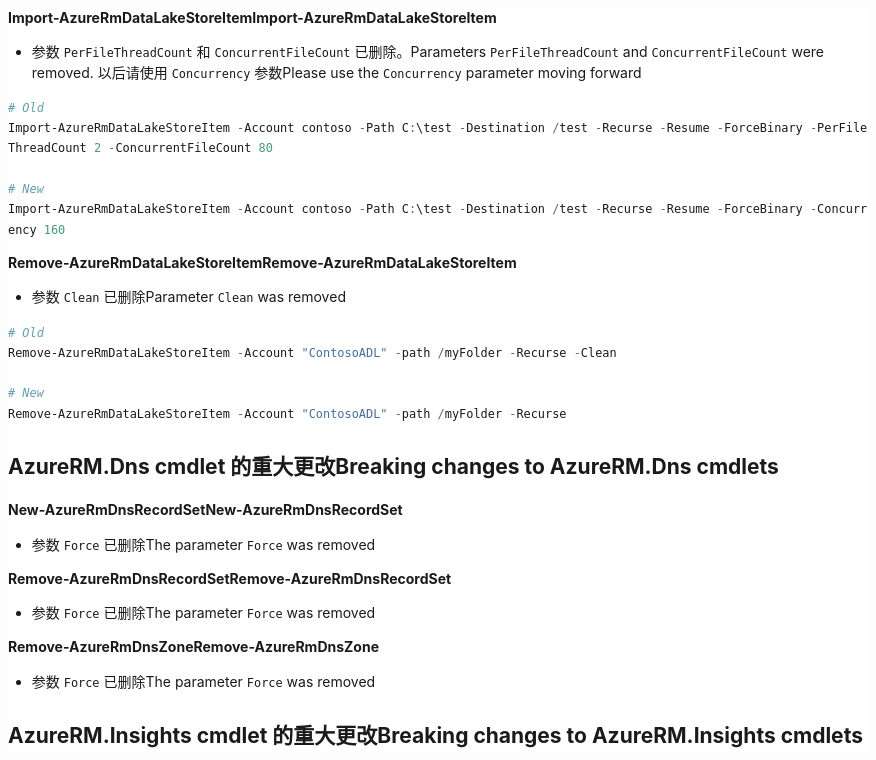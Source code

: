 <span data-ttu-id="fdf49-174">**Import-AzureRmDataLakeStoreItem**</span><span class="sxs-lookup"><span data-stu-id="fdf49-174">**Import-AzureRmDataLakeStoreItem**</span></span>
- <span data-ttu-id="fdf49-175">参数 `PerFileThreadCount` 和 `ConcurrentFileCount` 已删除。</span><span class="sxs-lookup"><span data-stu-id="fdf49-175">Parameters `PerFileThreadCount` and `ConcurrentFileCount` were removed.</span></span> <span data-ttu-id="fdf49-176">以后请使用 `Concurrency` 参数</span><span class="sxs-lookup"><span data-stu-id="fdf49-176">Please use the `Concurrency` parameter moving forward</span></span>

```powershell
# Old
Import-AzureRmDataLakeStoreItem -Account contoso -Path C:\test -Destination /test -Recurse -Resume -ForceBinary -PerFileThreadCount 2 -ConcurrentFileCount 80

# New
Import-AzureRmDataLakeStoreItem -Account contoso -Path C:\test -Destination /test -Recurse -Resume -ForceBinary -Concurrency 160
```

<span data-ttu-id="fdf49-177">**Remove-AzureRmDataLakeStoreItem**</span><span class="sxs-lookup"><span data-stu-id="fdf49-177">**Remove-AzureRmDataLakeStoreItem**</span></span>
- <span data-ttu-id="fdf49-178">参数 `Clean` 已删除</span><span class="sxs-lookup"><span data-stu-id="fdf49-178">Parameter `Clean` was removed</span></span>

```powershell
# Old
Remove-AzureRmDataLakeStoreItem -Account "ContosoADL" -path /myFolder -Recurse -Clean

# New
Remove-AzureRmDataLakeStoreItem -Account "ContosoADL" -path /myFolder -Recurse
```

## <a name="breaking-changes-to-azurermdns-cmdlets"></a><span data-ttu-id="fdf49-179">AzureRM.Dns cmdlet 的重大更改</span><span class="sxs-lookup"><span data-stu-id="fdf49-179">Breaking changes to AzureRM.Dns cmdlets</span></span>

<span data-ttu-id="fdf49-180">**New-AzureRmDnsRecordSet**</span><span class="sxs-lookup"><span data-stu-id="fdf49-180">**New-AzureRmDnsRecordSet**</span></span>
- <span data-ttu-id="fdf49-181">参数 `Force` 已删除</span><span class="sxs-lookup"><span data-stu-id="fdf49-181">The parameter `Force` was removed</span></span>

<span data-ttu-id="fdf49-182">**Remove-AzureRmDnsRecordSet**</span><span class="sxs-lookup"><span data-stu-id="fdf49-182">**Remove-AzureRmDnsRecordSet**</span></span>
- <span data-ttu-id="fdf49-183">参数 `Force` 已删除</span><span class="sxs-lookup"><span data-stu-id="fdf49-183">The parameter `Force` was removed</span></span>

<span data-ttu-id="fdf49-184">**Remove-AzureRmDnsZone**</span><span class="sxs-lookup"><span data-stu-id="fdf49-184">**Remove-AzureRmDnsZone**</span></span>
- <span data-ttu-id="fdf49-185">参数 `Force` 已删除</span><span class="sxs-lookup"><span data-stu-id="fdf49-185">The parameter `Force` was removed</span></span>

## <a name="breaking-changes-to-azurerminsights-cmdlets"></a><span data-ttu-id="fdf49-186">AzureRM.Insights cmdlet 的重大更改</span><span class="sxs-lookup"><span data-stu-id="fdf49-186">Breaking changes to AzureRM.Insights cmdlets</span></span>
